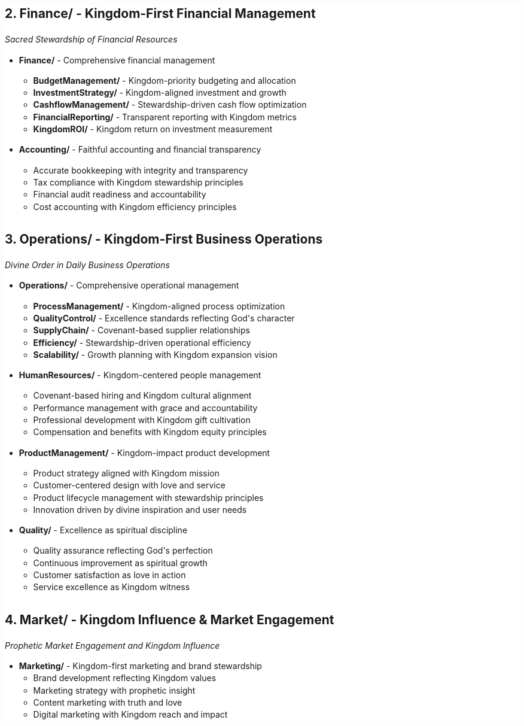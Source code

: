 ## 2. **Finance/** - Kingdom-First Financial Management
*Sacred Stewardship of Financial Resources*

- **Finance/** - Comprehensive financial management
  - **BudgetManagement/** - Kingdom-priority budgeting and allocation
  - **InvestmentStrategy/** - Kingdom-aligned investment and growth
  - **CashflowManagement/** - Stewardship-driven cash flow optimization
  - **FinancialReporting/** - Transparent reporting with Kingdom metrics
  - **KingdomROI/** - Kingdom return on investment measurement

- **Accounting/** - Faithful accounting and financial transparency
  - Accurate bookkeeping with integrity and transparency
  - Tax compliance with Kingdom stewardship principles
  - Financial audit readiness and accountability
  - Cost accounting with Kingdom efficiency principles

## 3. **Operations/** - Kingdom-First Business Operations
*Divine Order in Daily Business Operations*

- **Operations/** - Comprehensive operational management
  - **ProcessManagement/** - Kingdom-aligned process optimization
  - **QualityControl/** - Excellence standards reflecting God's character
  - **SupplyChain/** - Covenant-based supplier relationships
  - **Efficiency/** - Stewardship-driven operational efficiency
  - **Scalability/** - Growth planning with Kingdom expansion vision

- **HumanResources/** - Kingdom-centered people management
  - Covenant-based hiring and Kingdom cultural alignment
  - Performance management with grace and accountability
  - Professional development with Kingdom gift cultivation
  - Compensation and benefits with Kingdom equity principles

- **ProductManagement/** - Kingdom-impact product development
  - Product strategy aligned with Kingdom mission
  - Customer-centered design with love and service
  - Product lifecycle management with stewardship principles
  - Innovation driven by divine inspiration and user needs

- **Quality/** - Excellence as spiritual discipline
  - Quality assurance reflecting God's perfection
  - Continuous improvement as spiritual growth
  - Customer satisfaction as love in action
  - Service excellence as Kingdom witness

## 4. **Market/** - Kingdom Influence & Market Engagement
*Prophetic Market Engagement and Kingdom Influence*

- **Marketing/** - Kingdom-first marketing and brand stewardship
  - Brand development reflecting Kingdom values
  - Marketing strategy with prophetic insight
  - Content marketing with truth and love
  - Digital marketing with Kingdom reach and impact
